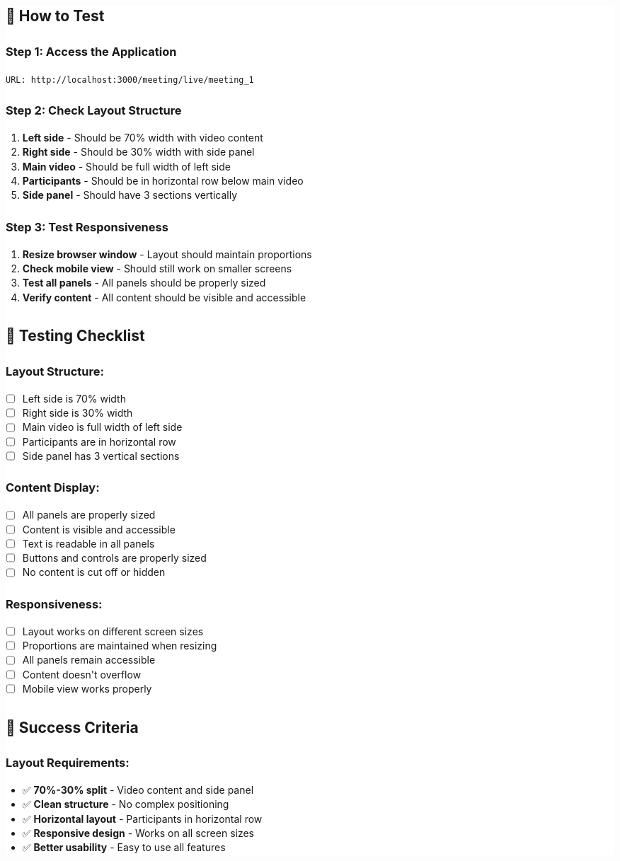 ## 🚀 How to Test

### **Step 1: Access the Application**
```
URL: http://localhost:3000/meeting/live/meeting_1
```

### **Step 2: Check Layout Structure**
1. **Left side** - Should be 70% width with video content
2. **Right side** - Should be 30% width with side panel
3. **Main video** - Should be full width of left side
4. **Participants** - Should be in horizontal row below main video
5. **Side panel** - Should have 3 sections vertically

### **Step 3: Test Responsiveness**
1. **Resize browser window** - Layout should maintain proportions
2. **Check mobile view** - Should still work on smaller screens
3. **Test all panels** - All panels should be properly sized
4. **Verify content** - All content should be visible and accessible

## 🎯 Testing Checklist

### **Layout Structure:**
- [ ] Left side is 70% width
- [ ] Right side is 30% width
- [ ] Main video is full width of left side
- [ ] Participants are in horizontal row
- [ ] Side panel has 3 vertical sections

### **Content Display:**
- [ ] All panels are properly sized
- [ ] Content is visible and accessible
- [ ] Text is readable in all panels
- [ ] Buttons and controls are properly sized
- [ ] No content is cut off or hidden

### **Responsiveness:**
- [ ] Layout works on different screen sizes
- [ ] Proportions are maintained when resizing
- [ ] All panels remain accessible
- [ ] Content doesn't overflow
- [ ] Mobile view works properly

## 🎉 Success Criteria

### **Layout Requirements:**
- ✅ **70%-30% split** - Video content and side panel
- ✅ **Clean structure** - No complex positioning
- ✅ **Horizontal layout** - Participants in horizontal row
- ✅ **Responsive design** - Works on all screen sizes
- ✅ **Better usability** - Easy to use all features
